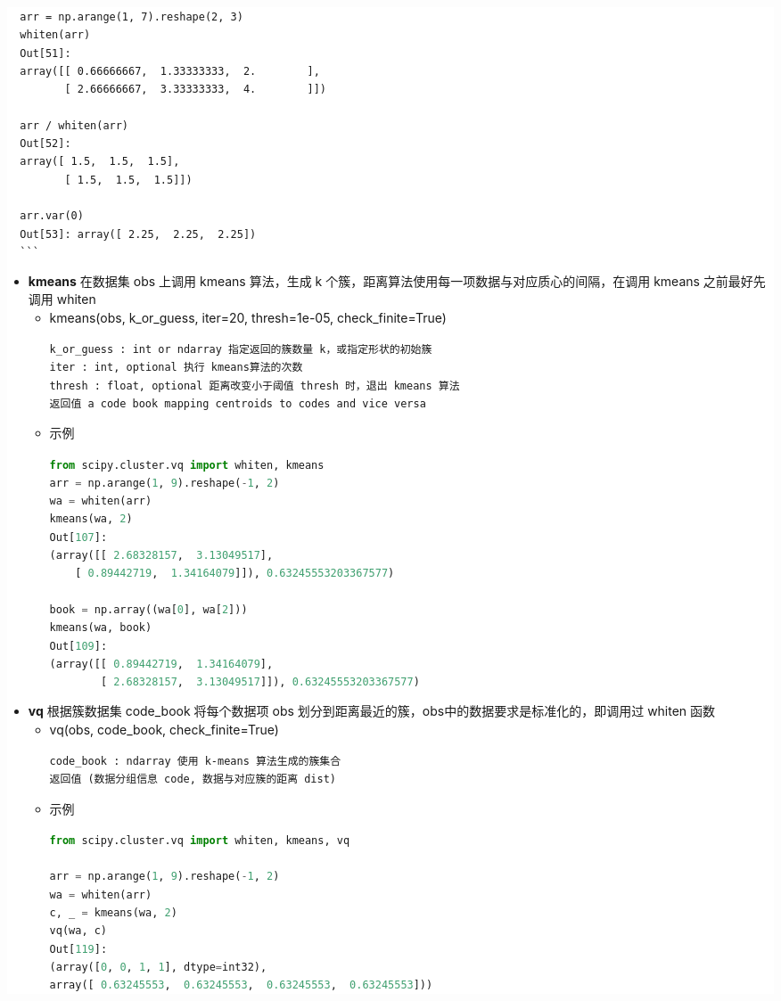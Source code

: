       arr = np.arange(1, 7).reshape(2, 3)
      whiten(arr)
      Out[51]:
      array([[ 0.66666667,  1.33333333,  2.        ],
             [ 2.66666667,  3.33333333,  4.        ]])

      arr / whiten(arr)
      Out[52]:
      array([ 1.5,  1.5,  1.5],
             [ 1.5,  1.5,  1.5]])

      arr.var(0)
      Out[53]: array([ 2.25,  2.25,  2.25])
      ```
  - **kmeans** 在数据集 obs 上调用 kmeans 算法，生成 k 个簇，距离算法使用每一项数据与对应质心的间隔，在调用 kmeans 之前最好先调用 whiten
    - kmeans(obs, k_or_guess, iter=20, thresh=1e-05, check_finite=True)
      ```
      k_or_guess : int or ndarray 指定返回的簇数量 k，或指定形状的初始簇
      iter : int, optional 执行 kmeans算法的次数
      thresh : float, optional 距离改变小于阈值 thresh 时，退出 kmeans 算法
      返回值 a code book mapping centroids to codes and vice versa
      ```
    - 示例
      ```python
      from scipy.cluster.vq import whiten, kmeans
      arr = np.arange(1, 9).reshape(-1, 2)
      wa = whiten(arr)
      kmeans(wa, 2)
      Out[107]:
      (array([[ 2.68328157,  3.13049517],
          [ 0.89442719,  1.34164079]]), 0.63245553203367577)

      book = np.array((wa[0], wa[2]))
      kmeans(wa, book)
      Out[109]:
      (array([[ 0.89442719,  1.34164079],
              [ 2.68328157,  3.13049517]]), 0.63245553203367577)
      ```
  - **vq** 根据簇数据集 code_book 将每个数据项 obs 划分到距离最近的簇，obs中的数据要求是标准化的，即调用过 whiten 函数
    - vq(obs, code_book, check_finite=True)
      ```
      code_book : ndarray 使用 k-means 算法生成的簇集合
      返回值 (数据分组信息 code, 数据与对应簇的距离 dist)
      ```
    - 示例
      ```python
      from scipy.cluster.vq import whiten, kmeans, vq

      arr = np.arange(1, 9).reshape(-1, 2)
      wa = whiten(arr)
      c, _ = kmeans(wa, 2)
      vq(wa, c)
      Out[119]:
      (array([0, 0, 1, 1], dtype=int32),
      array([ 0.63245553,  0.63245553,  0.63245553,  0.63245553]))

